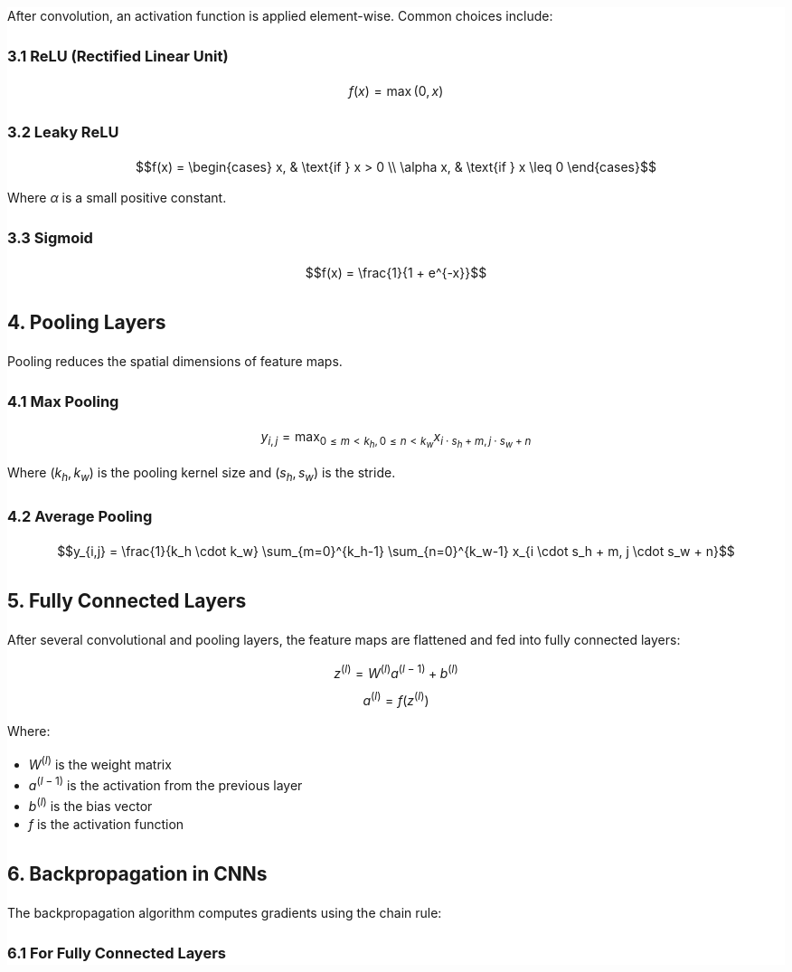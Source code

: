 After convolution, an activation function is applied element-wise. Common choices include:

### 3.1 ReLU (Rectified Linear Unit)

$$f(x) = \max(0, x)$$

### 3.2 Leaky ReLU

$$f(x) = \begin{cases}
x, & \text{if } x > 0 \\
\alpha x, & \text{if } x \leq 0
\end{cases}$$

Where $\alpha$ is a small positive constant.

### 3.3 Sigmoid

$$f(x) = \frac{1}{1 + e^{-x}}$$

## 4. Pooling Layers

Pooling reduces the spatial dimensions of feature maps.

### 4.1 Max Pooling

$$y_{i,j} = \max_{0 \leq m < k_h, 0 \leq n < k_w} x_{i \cdot s_h + m, j \cdot s_w + n}$$

Where $(k_h, k_w)$ is the pooling kernel size and $(s_h, s_w)$ is the stride.

### 4.2 Average Pooling

$$y_{i,j} = \frac{1}{k_h \cdot k_w} \sum_{m=0}^{k_h-1} \sum_{n=0}^{k_w-1} x_{i \cdot s_h + m, j \cdot s_w + n}$$

## 5. Fully Connected Layers

After several convolutional and pooling layers, the feature maps are flattened and fed into fully connected layers:

$$z^{(l)} = W^{(l)} a^{(l-1)} + b^{(l)}$$
$$a^{(l)} = f(z^{(l)})$$

Where:
- $W^{(l)}$ is the weight matrix
- $a^{(l-1)}$ is the activation from the previous layer
- $b^{(l)}$ is the bias vector
- $f$ is the activation function

## 6. Backpropagation in CNNs

The backpropagation algorithm computes gradients using the chain rule:

### 6.1 For Fully Connected Layers

